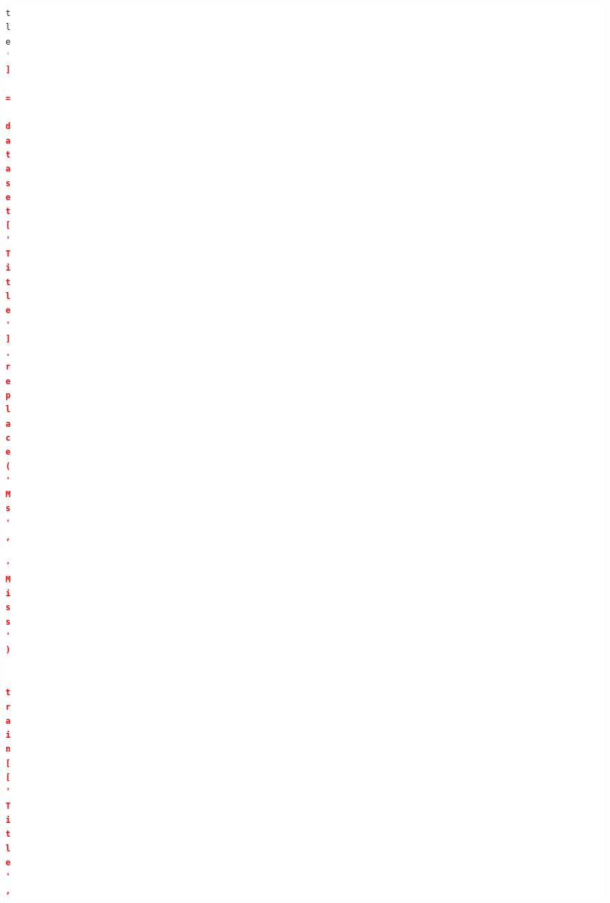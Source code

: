 ```python
t
l
e
'
]
 
=
 
d
a
t
a
s
e
t
[
'
T
i
t
l
e
'
]
.
r
e
p
l
a
c
e
(
'
M
s
'
,
 
'
M
i
s
s
'
)


t
r
a
i
n
[
[
'
T
i
t
l
e
'
,
```